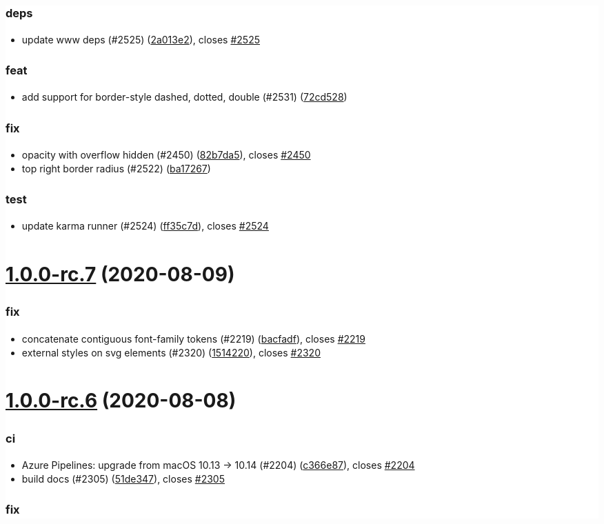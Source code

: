 ### deps

-   update www deps (#2525) ([2a013e2](https://github.com/html2canvas/html2canvas/commit/2a013e20c814b7dbaea98f54f0bde8f553eb79a2)), closes [#2525](https://github.com/niklasvh/html2canvas/issues/2525)

### feat

-   add support for border-style dashed, dotted, double (#2531) ([72cd528](https://github.com/html2canvas/html2canvas/commit/72cd5284296e4cdb3fe88f2982ec7528604b6618))

### fix

-   opacity with overflow hidden (#2450) ([82b7da5](https://github.com/html2canvas/html2canvas/commit/82b7da558c342e7f53d298bb1d843a5db86c3b21)), closes [#2450](https://github.com/niklasvh/html2canvas/issues/2450)
-   top right border radius (#2522) ([ba17267](https://github.com/html2canvas/html2canvas/commit/ba172678f07f962e9f54b398df087e86217d7a13))

### test

-   update karma runner (#2524) ([ff35c7d](https://github.com/html2canvas/html2canvas/commit/ff35c7dbd33f863f5b614d778baf8cb1e8dded60)), closes [#2524](https://github.com/niklasvh/html2canvas/issues/2524)

# [1.0.0-rc.7](https://github.com/html2canvas/html2canvas/compare/v1.0.0-rc.6...v1.0.0-rc.7) (2020-08-09)

### fix

-   concatenate contiguous font-family tokens (#2219) ([bacfadf](https://github.com/html2canvas/html2canvas/commit/bacfadff96d907d9e8ab4ef515ca6487de9e51fc)), closes [#2219](https://github.com/niklasvh/html2canvas/issues/2219)
-   external styles on svg elements (#2320) ([1514220](https://github.com/html2canvas/html2canvas/commit/1514220812cfb22d64d0974558d9c14fe90a41d3)), closes [#2320](https://github.com/niklasvh/html2canvas/issues/2320)

# [1.0.0-rc.6](https://github.com/html2canvas/html2canvas/compare/v1.0.0-rc.5...v1.0.0-rc.6) (2020-08-08)

### ci

-   Azure Pipelines: upgrade from macOS 10.13 -> 10.14 (#2204) ([c366e87](https://github.com/html2canvas/html2canvas/commit/c366e8790d346ea981b24b7425aef6bf6d7ebcec)), closes [#2204](https://github.com/niklasvh/html2canvas/issues/2204)
-   build docs (#2305) ([51de347](https://github.com/html2canvas/html2canvas/commit/51de34787ad8aba3f213800be45e878cddb064e9)), closes [#2305](https://github.com/niklasvh/html2canvas/issues/2305)

### fix
